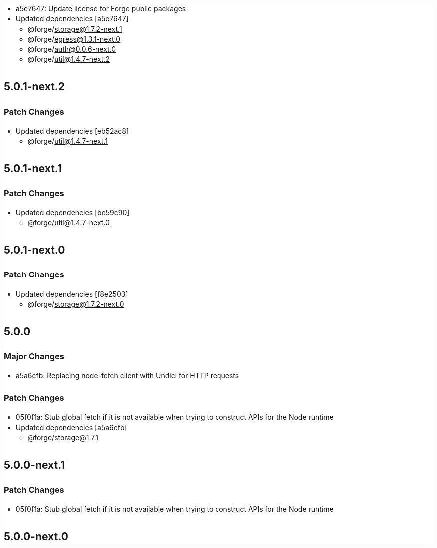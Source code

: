 - a5e7647: Update license for Forge public packages
- Updated dependencies [a5e7647]
  - @forge/storage@1.7.2-next.1
  - @forge/egress@1.3.1-next.0
  - @forge/auth@0.0.6-next.0
  - @forge/util@1.4.7-next.2

## 5.0.1-next.2

### Patch Changes

- Updated dependencies [eb52ac8]
  - @forge/util@1.4.7-next.1

## 5.0.1-next.1

### Patch Changes

- Updated dependencies [be59c90]
  - @forge/util@1.4.7-next.0

## 5.0.1-next.0

### Patch Changes

- Updated dependencies [f8e2503]
  - @forge/storage@1.7.2-next.0

## 5.0.0

### Major Changes

- a5a6cfb: Replacing node-fetch client with Undici for HTTP requests

### Patch Changes

- 05f0f1a: Stub global fetch if it is not available when trying to construct APIs for the Node runtime
- Updated dependencies [a5a6cfb]
  - @forge/storage@1.7.1

## 5.0.0-next.1

### Patch Changes

- 05f0f1a: Stub global fetch if it is not available when trying to construct APIs for the Node runtime

## 5.0.0-next.0
